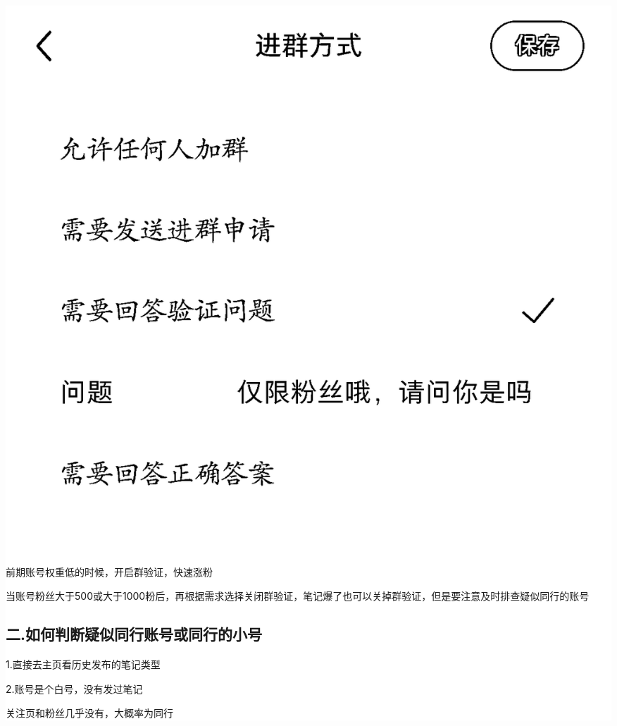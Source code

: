 ![](img/1dbd07eb8cad1c27cae5404390afb9b8.png)

前期账号权重低的时候，开启群验证，快速涨粉

当账号粉丝大于500或大于1000粉后，再根据需求选择关闭群验证，笔记爆了也可以关掉群验证，但是要注意及时排查疑似同行的账号

## 二.如何判断疑似同行账号或同行的小号

1.直接去主页看历史发布的笔记类型

2.账号是个白号，没有发过笔记

关注页和粉丝几乎没有，大概率为同行
